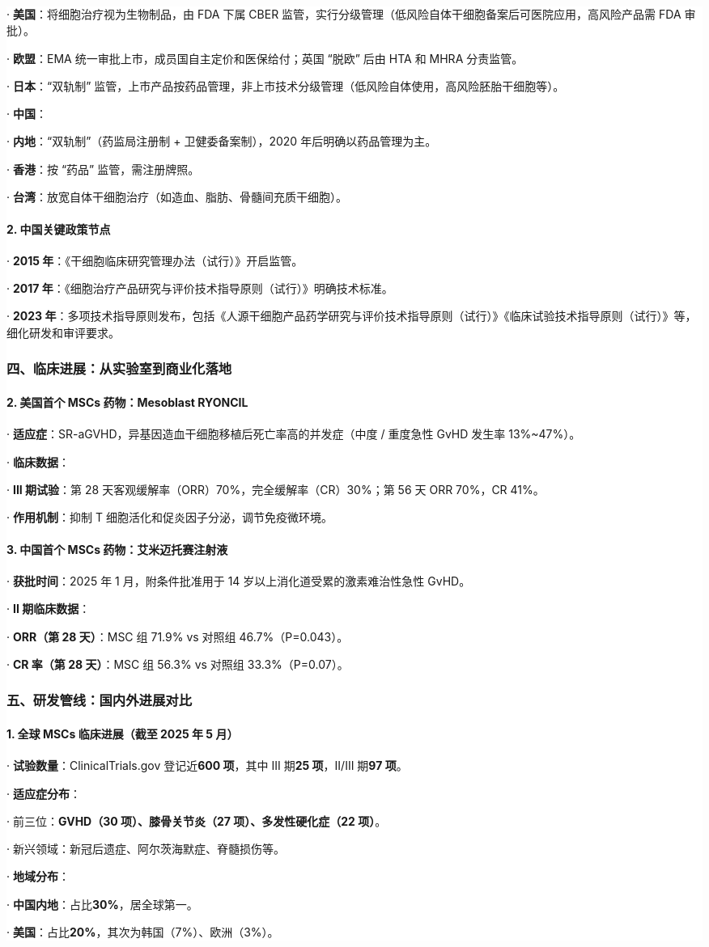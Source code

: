 · **美国**：将细胞治疗视为生物制品，由 FDA 下属 CBER 监管，实行分级管理（低风险自体干细胞备案后可医院应用，高风险产品需 FDA 审批）。

· **欧盟**：EMA 统一审批上市，成员国自主定价和医保给付；英国 “脱欧” 后由 HTA 和 MHRA 分责监管。

· **日本**：“双轨制” 监管，上市产品按药品管理，非上市技术分级管理（低风险自体使用，高风险胚胎干细胞等）。

· **中国**：

· **内地**：“双轨制”（药监局注册制 + 卫健委备案制），2020 年后明确以药品管理为主。

· **香港**：按 “药品” 监管，需注册牌照。

· **台湾**：放宽自体干细胞治疗（如造血、脂肪、骨髓间充质干细胞）。

#### **2. 中国关键政策节点**

· **2015 年**：《干细胞临床研究管理办法（试行）》开启监管。

· **2017 年**：《细胞治疗产品研究与评价技术指导原则（试行）》明确技术标准。

· **2023 年**：多项技术指导原则发布，包括《人源干细胞产品药学研究与评价技术指导原则（试行）》《临床试验技术指导原则（试行）》等，细化研发和审评要求。

### **四、临床进展：从实验室到商业化落地**

#### **2. 美国首个 MSCs 药物：Mesoblast RYONCIL**

· **适应症**：SR-aGVHD，异基因造血干细胞移植后死亡率高的并发症（中度 / 重度急性 GvHD 发生率 13%~47%）。

· **临床数据**：

· **III 期试验**：第 28 天客观缓解率（ORR）70%，完全缓解率（CR）30%；第 56 天 ORR 70%，CR 41%。

· **作用机制**：抑制 T 细胞活化和促炎因子分泌，调节免疫微环境。

#### **3. 中国首个 MSCs 药物：艾米迈托赛注射液**

· **获批时间**：2025 年 1 月，附条件批准用于 14 岁以上消化道受累的激素难治性急性 GvHD。

· **II 期临床数据**：

· **ORR（第 28 天）**：MSC 组 71.9% vs 对照组 46.7%（P=0.043）。

· **CR 率（第 28 天）**：MSC 组 56.3% vs 对照组 33.3%（P=0.07）。

### **五、研发管线：国内外进展对比**

#### **1. 全球 MSCs 临床进展（截至 2025 年 5 月）**

· **试验数量**：ClinicalTrials.gov 登记近**600 项**，其中 III 期**25 项**，II/III 期**97 项**。

· **适应症分布**：

· 前三位：**GVHD（30 项）、膝骨关节炎（27 项）、多发性硬化症（22 项）**。

· 新兴领域：新冠后遗症、阿尔茨海默症、脊髓损伤等。

· **地域分布**：

· **中国内地**：占比**30%**，居全球第一。

· **美国**：占比**20%**，其次为韩国（7%）、欧洲（3%）。
